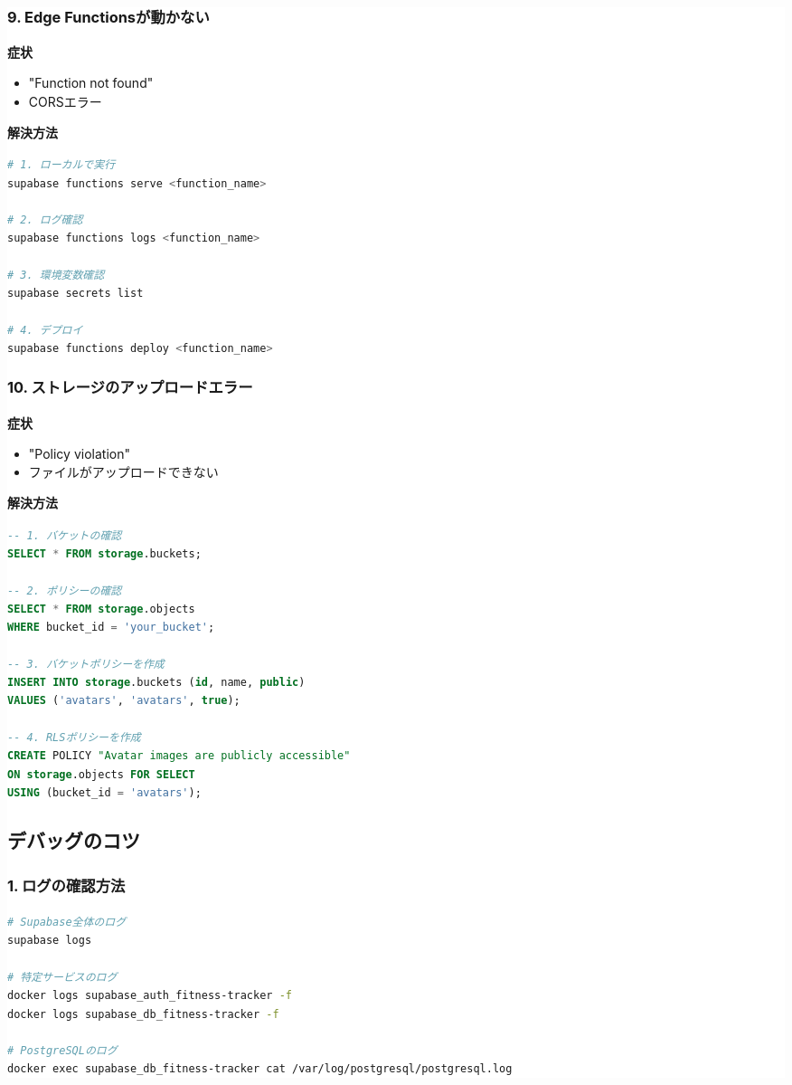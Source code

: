 ### 9. Edge Functionsが動かない

**症状**
- "Function not found"
- CORSエラー

**解決方法**
```bash
# 1. ローカルで実行
supabase functions serve <function_name>

# 2. ログ確認
supabase functions logs <function_name>

# 3. 環境変数確認
supabase secrets list

# 4. デプロイ
supabase functions deploy <function_name>
```

### 10. ストレージのアップロードエラー

**症状**
- "Policy violation"
- ファイルがアップロードできない

**解決方法**
```sql
-- 1. バケットの確認
SELECT * FROM storage.buckets;

-- 2. ポリシーの確認
SELECT * FROM storage.objects 
WHERE bucket_id = 'your_bucket';

-- 3. バケットポリシーを作成
INSERT INTO storage.buckets (id, name, public)
VALUES ('avatars', 'avatars', true);

-- 4. RLSポリシーを作成
CREATE POLICY "Avatar images are publicly accessible"
ON storage.objects FOR SELECT
USING (bucket_id = 'avatars');
```

## デバッグのコツ

### 1. ログの確認方法

```bash
# Supabase全体のログ
supabase logs

# 特定サービスのログ
docker logs supabase_auth_fitness-tracker -f
docker logs supabase_db_fitness-tracker -f

# PostgreSQLのログ
docker exec supabase_db_fitness-tracker cat /var/log/postgresql/postgresql.log
```
